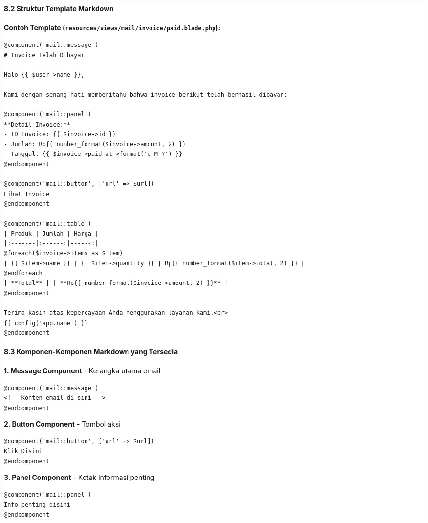 #### 8.2 Struktur Template Markdown

**Contoh Template (`resources/views/mail/invoice/paid.blade.php`):**
```blade
@component('mail::message')
# Invoice Telah Dibayar

Halo {{ $user->name }},

Kami dengan senang hati memberitahu bahwa invoice berikut telah berhasil dibayar:

@component('mail::panel')
**Detail Invoice:**
- ID Invoice: {{ $invoice->id }}
- Jumlah: Rp{{ number_format($invoice->amount, 2) }}
- Tanggal: {{ $invoice->paid_at->format('d M Y') }}
@endcomponent

@component('mail::button', ['url' => $url])
Lihat Invoice
@endcomponent

@component('mail::table')
| Produk | Jumlah | Harga |
|:-------|:------:|------:|
@foreach($invoice->items as $item)
| {{ $item->name }} | {{ $item->quantity }} | Rp{{ number_format($item->total, 2) }} |
@endforeach
| **Total** | | **Rp{{ number_format($invoice->amount, 2) }}** |
@endcomponent

Terima kasih atas kepercayaan Anda menggunakan layanan kami.<br>
{{ config('app.name') }}
@endcomponent
```

#### 8.3 Komponen-Komponen Markdown yang Tersedia

**1. Message Component** - Kerangka utama email
```blade
@component('mail::message')
<!-- Konten email di sini -->
@endcomponent
```

**2. Button Component** - Tombol aksi
```blade
@component('mail::button', ['url' => $url])
Klik Disini
@endcomponent
```

**3. Panel Component** - Kotak informasi penting
```blade
@component('mail::panel')
Info penting disini
@endcomponent
```
